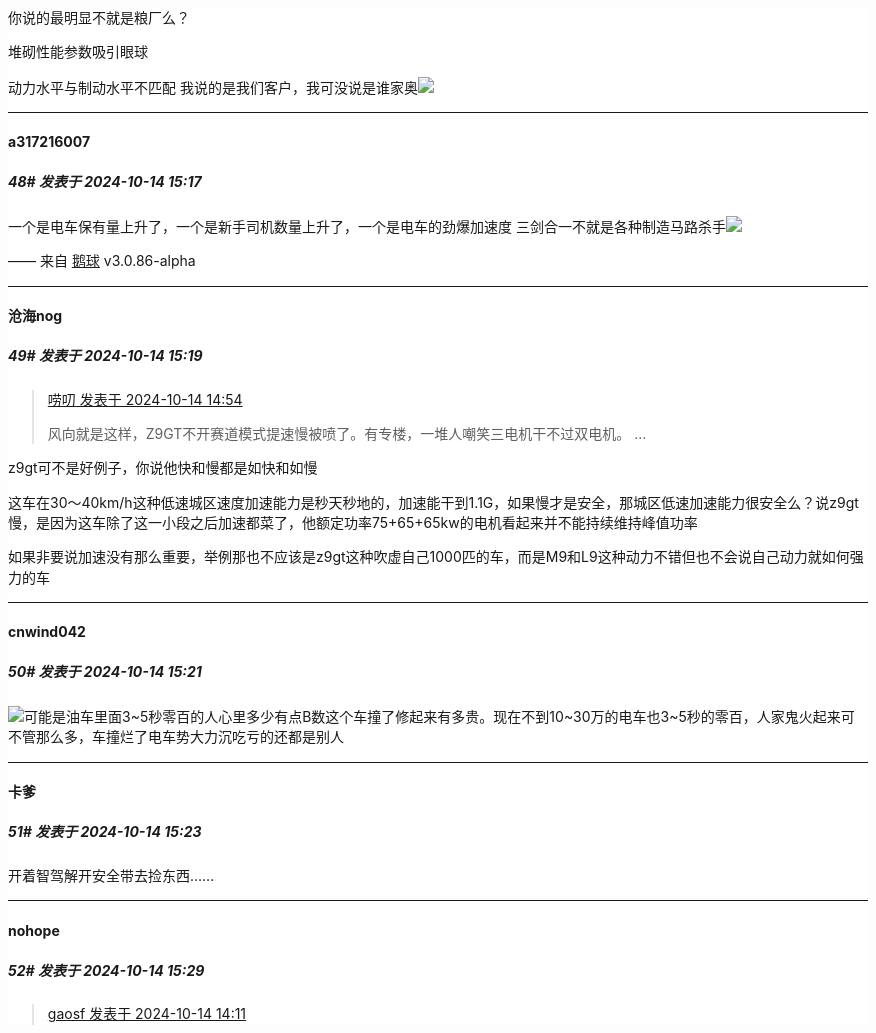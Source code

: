 你说的最明显不就是粮厂么？

堆砌性能参数吸引眼球

动力水平与制动水平不匹配</blockquote>
我说的是我们客户，我可没说是谁家奥<img src="https://static.saraba1st.com/image/smiley/face2017/067.png" referrerpolicy="no-referrer">

*****

####  a317216007  
##### 48#       发表于 2024-10-14 15:17

一个是电车保有量上升了，一个是新手司机数量上升了，一个是电车的劲爆加速度
三剑合一不就是各种制造马路杀手<img src="https://static.saraba1st.com/image/smiley/face2017/037.png" referrerpolicy="no-referrer">

—— 来自 [鹅球](https://www.pgyer.com/xfPejhuq) v3.0.86-alpha


*****

####  沧海nog  
##### 49#       发表于 2024-10-14 15:19

<blockquote><a href="httphttps://bbs.saraba1st.com/2b/forum.php?mod=redirect&amp;goto=findpost&amp;pid=66448515&amp;ptid=2203103" target="_blank">唠叨 发表于 2024-10-14 14:54</a>

风向就是这样，Z9GT不开赛道模式提速慢被喷了。有专楼，一堆人嘲笑三电机干不过双电机。 ...</blockquote>
z9gt可不是好例子，你说他快和慢都是如快和如慢

这车在30～40km/h这种低速城区速度加速能力是秒天秒地的，加速能干到1.1G，如果慢才是安全，那城区低速加速能力很安全么？说z9gt慢，是因为这车除了这一小段之后加速都菜了，他额定功率75+65+65kw的电机看起来并不能持续维持峰值功率

如果非要说加速没有那么重要，举例那也不应该是z9gt这种吹虚自己1000匹的车，而是M9和L9这种动力不错但也不会说自己动力就如何强力的车

*****

####  cnwind042  
##### 50#       发表于 2024-10-14 15:21

<img src="https://static.saraba1st.com/image/smiley/face2017/037.png" referrerpolicy="no-referrer">可能是油车里面3~5秒零百的人心里多少有点B数这个车撞了修起来有多贵。现在不到10~30万的电车也3~5秒的零百，人家鬼火起来可不管那么多，车撞烂了电车势大力沉吃亏的还都是别人

*****

####  卡爹  
##### 51#       发表于 2024-10-14 15:23

开着智驾解开安全带去捡东西……


*****

####  nohope  
##### 52#       发表于 2024-10-14 15:29

<blockquote><a href="httphttps://bbs.saraba1st.com/2b/forum.php?mod=redirect&amp;goto=findpost&amp;pid=66448143&amp;ptid=2203103" target="_blank">gaosf 发表于 2024-10-14 14:11</a>
